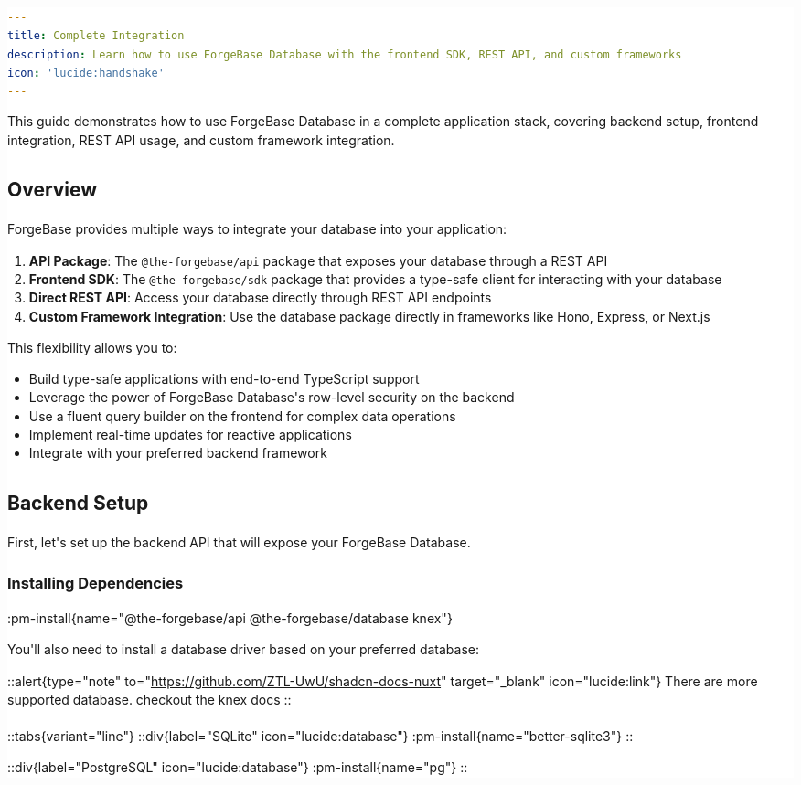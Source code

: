 ```yaml
---
title: Complete Integration
description: Learn how to use ForgeBase Database with the frontend SDK, REST API, and custom frameworks
icon: 'lucide:handshake'
---
```


This guide demonstrates how to use ForgeBase Database in a complete application stack, covering backend setup, frontend integration, REST API usage, and custom framework integration.

## Overview

ForgeBase provides multiple ways to integrate your database into your application:

1. **API Package**: The `@the-forgebase/api` package that exposes your database through a REST API
2. **Frontend SDK**: The `@the-forgebase/sdk` package that provides a type-safe client for interacting with your database
3. **Direct REST API**: Access your database directly through REST API endpoints
4. **Custom Framework Integration**: Use the database package directly in frameworks like Hono, Express, or Next.js

This flexibility allows you to:

- Build type-safe applications with end-to-end TypeScript support
- Leverage the power of ForgeBase Database's row-level security on the backend
- Use a fluent query builder on the frontend for complex data operations
- Implement real-time updates for reactive applications
- Integrate with your preferred backend framework

## Backend Setup

First, let's set up the backend API that will expose your ForgeBase Database.

### Installing Dependencies

:pm-install{name="@the-forgebase/api @the-forgebase/database knex"}

You'll also need to install a database driver based on your preferred database:

::alert{type="note" to="https://github.com/ZTL-UwU/shadcn-docs-nuxt" target="\_blank" icon="lucide:link"}
There are more supported database. checkout the knex docs
::

####

::tabs{variant="line"}
::div{label="SQLite" icon="lucide:database"}
:pm-install{name="better-sqlite3"}
::

::div{label="PostgreSQL" icon="lucide:database"}
:pm-install{name="pg"}
::

